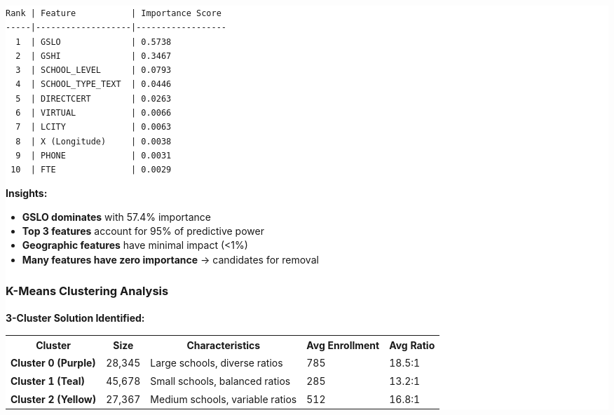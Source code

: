 ```
Rank | Feature           | Importance Score
-----|-------------------|------------------
  1  | GSLO              | 0.5738
  2  | GSHI              | 0.3467
  3  | SCHOOL_LEVEL      | 0.0793
  4  | SCHOOL_TYPE_TEXT  | 0.0446
  5  | DIRECTCERT        | 0.0263
  6  | VIRTUAL           | 0.0066
  7  | LCITY             | 0.0063
  8  | X (Longitude)     | 0.0038
  9  | PHONE             | 0.0031
 10  | FTE               | 0.0029
```

**Insights:**
- **GSLO dominates** with 57.4% importance
- **Top 3 features** account for 95% of predictive power
- **Geographic features** have minimal impact (<1%)
- **Many features have zero importance** → candidates for removal

### K-Means Clustering Analysis

**3-Cluster Solution Identified:**

<table>
<tr>
<th>Cluster</th>
<th>Size</th>
<th>Characteristics</th>
<th>Avg Enrollment</th>
<th>Avg Ratio</th>
</tr>
<tr>
<td><b>Cluster 0 (Purple)</b></td>
<td>28,345</td>
<td>Large schools, diverse ratios</td>
<td>785</td>
<td>18.5:1</td>
</tr>
<tr>
<td><b>Cluster 1 (Teal)</b></td>
<td>45,678</td>
<td>Small schools, balanced ratios</td>
<td>285</td>
<td>13.2:1</td>
</tr>
<tr>
<td><b>Cluster 2 (Yellow)</b></td>
<td>27,367</td>
<td>Medium schools, variable ratios</td>
<td>512</td>
<td>16.8:1</td>
</tr>
</table>

